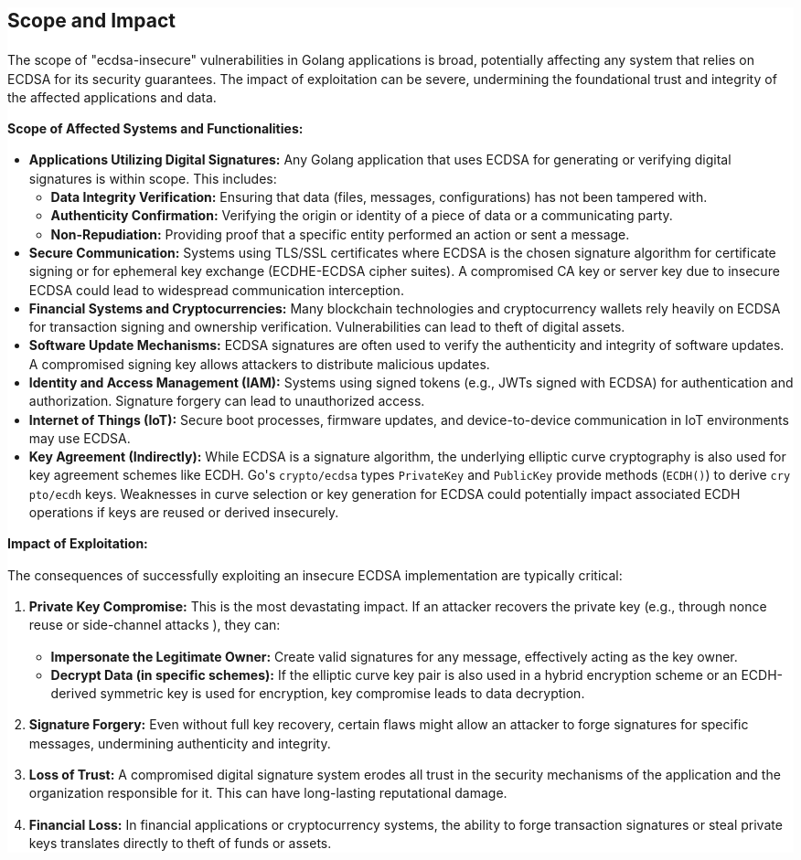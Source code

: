 ## **Scope and Impact**

The scope of "ecdsa-insecure" vulnerabilities in Golang applications is broad, potentially affecting any system that relies on ECDSA for its security guarantees. The impact of exploitation can be severe, undermining the foundational trust and integrity of the affected applications and data.

**Scope of Affected Systems and Functionalities:**

- **Applications Utilizing Digital Signatures:** Any Golang application that uses ECDSA for generating or verifying digital signatures is within scope. This includes:
    - **Data Integrity Verification:** Ensuring that data (files, messages, configurations) has not been tampered with.
    - **Authenticity Confirmation:** Verifying the origin or identity of a piece of data or a communicating party.
    - **Non-Repudiation:** Providing proof that a specific entity performed an action or sent a message.
- **Secure Communication:** Systems using TLS/SSL certificates where ECDSA is the chosen signature algorithm for certificate signing or for ephemeral key exchange (ECDHE-ECDSA cipher suites). A compromised CA key or server key due to insecure ECDSA could lead to widespread communication interception.
- **Financial Systems and Cryptocurrencies:** Many blockchain technologies and cryptocurrency wallets rely heavily on ECDSA for transaction signing and ownership verification. Vulnerabilities can lead to theft of digital assets.
- **Software Update Mechanisms:** ECDSA signatures are often used to verify the authenticity and integrity of software updates. A compromised signing key allows attackers to distribute malicious updates.
- **Identity and Access Management (IAM):** Systems using signed tokens (e.g., JWTs signed with ECDSA) for authentication and authorization. Signature forgery can lead to unauthorized access.
- **Internet of Things (IoT):** Secure boot processes, firmware updates, and device-to-device communication in IoT environments may use ECDSA.
- **Key Agreement (Indirectly):** While ECDSA is a signature algorithm, the underlying elliptic curve cryptography is also used for key agreement schemes like ECDH. Go's `crypto/ecdsa` types `PrivateKey` and `PublicKey` provide methods (`ECDH()`) to derive `crypto/ecdh` keys. Weaknesses in curve selection or key generation for ECDSA could potentially impact associated ECDH operations if keys are reused or derived insecurely.

**Impact of Exploitation:**

The consequences of successfully exploiting an insecure ECDSA implementation are typically critical:

1. **Private Key Compromise:** This is the most devastating impact. If an attacker recovers the private key (e.g., through nonce reuse  or side-channel attacks ), they can:

    - **Impersonate the Legitimate Owner:** Create valid signatures for any message, effectively acting as the key owner.
    - **Decrypt Data (in specific schemes):** If the elliptic curve key pair is also used in a hybrid encryption scheme or an ECDH-derived symmetric key is used for encryption, key compromise leads to data decryption.
2. **Signature Forgery:** Even without full key recovery, certain flaws might allow an attacker to forge signatures for specific messages, undermining authenticity and integrity.
3. **Loss of Trust:** A compromised digital signature system erodes all trust in the security mechanisms of the application and the organization responsible for it. This can have long-lasting reputational damage.
4. **Financial Loss:** In financial applications or cryptocurrency systems, the ability to forge transaction signatures or steal private keys translates directly to theft of funds or assets.
